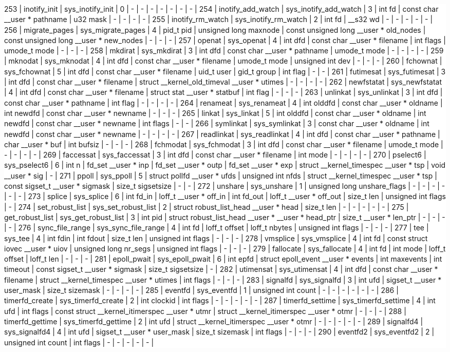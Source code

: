 253 | inotify_init | sys_inotify_init | 0 | - | - | - | - | - | - | - |
254 | inotify_add_watch | sys_inotify_add_watch | 3 | int fd | const char __user * pathname | u32 mask | - | - | - | - |
255 | inotify_rm_watch | sys_inotify_rm_watch | 2 | int fd | __s32 wd | - | - | - | - | - |
256 | migrate_pages | sys_migrate_pages | 4 | pid_t pid | unsigned long maxnode | const unsigned long __user * old_nodes | const unsigned long __user * new_nodes | - | - | - |
257 | openat | sys_openat | 4 | int dfd | const char __user * filename | int flags | umode_t mode | - | - | - |
258 | mkdirat | sys_mkdirat | 3 | int dfd | const char __user * pathname | umode_t mode | - | - | - | - |
259 | mknodat | sys_mknodat | 4 | int dfd | const char __user * filename | umode_t mode | unsigned int dev | - | - | - |
260 | fchownat | sys_fchownat | 5 | int dfd | const char __user * filename | uid_t user | gid_t group | int flag | - | - |
261 | futimesat | sys_futimesat | 3 | int dfd | const char __user * filename | struct __kernel_old_timeval __user * utimes | - | - | - | - |
262 | newfstatat | sys_newfstatat | 4 | int dfd | const char __user * filename | struct stat __user * statbuf | int flag | - | - | - |
263 | unlinkat | sys_unlinkat | 3 | int dfd | const char __user * pathname | int flag | - | - | - | - |
264 | renameat | sys_renameat | 4 | int olddfd | const char __user * oldname | int newdfd | const char __user * newname | - | - | - |
265 | linkat | sys_linkat | 5 | int olddfd | const char __user * oldname | int newdfd | const char __user * newname | int flags | - | - |
266 | symlinkat | sys_symlinkat | 3 | const char __user * oldname | int newdfd | const char __user * newname | - | - | - | - |
267 | readlinkat | sys_readlinkat | 4 | int dfd | const char __user * pathname | char __user * buf | int bufsiz | - | - | - |
268 | fchmodat | sys_fchmodat | 3 | int dfd | const char __user * filename | umode_t mode | - | - | - | - |
269 | faccessat | sys_faccessat | 3 | int dfd | const char __user * filename | int mode | - | - | - | - |
270 | pselect6 | sys_pselect6 | 6 | int n | fd_set __user * inp | fd_set __user * outp | fd_set __user * exp | struct __kernel_timespec __user * tsp | void __user * sig | - |
271 | ppoll | sys_ppoll | 5 | struct pollfd __user * ufds | unsigned int nfds | struct __kernel_timespec __user * tsp | const sigset_t __user * sigmask | size_t sigsetsize | - | - |
272 | unshare | sys_unshare | 1 | unsigned long unshare_flags | - | - | - | - | - | - |
273 | splice | sys_splice | 6 | int fd_in | loff_t __user * off_in | int fd_out | loff_t __user * off_out | size_t len | unsigned int flags | - |
274 | set_robust_list | sys_set_robust_list | 2 | struct robust_list_head __user * head | size_t len | - | - | - | - | - |
275 | get_robust_list | sys_get_robust_list | 3 | int pid | struct robust_list_head __user * __user * head_ptr | size_t __user * len_ptr | - | - | - | - |
276 | sync_file_range | sys_sync_file_range | 4 | int fd | loff_t offset | loff_t nbytes | unsigned int flags | - | - | - |
277 | tee | sys_tee | 4 | int fdin | int fdout | size_t len | unsigned int flags | - | - | - |
278 | vmsplice | sys_vmsplice | 4 | int fd | const struct iovec __user * uiov | unsigned long nr_segs | unsigned int flags | - | - | - |
279 | fallocate | sys_fallocate | 4 | int fd | int mode | loff_t offset | loff_t len | - | - | - |
281 | epoll_pwait | sys_epoll_pwait | 6 | int epfd | struct epoll_event __user * events | int maxevents | int timeout | const sigset_t __user * sigmask | size_t sigsetsize | - |
282 | utimensat | sys_utimensat | 4 | int dfd | const char __user * filename | struct __kernel_timespec __user * utimes | int flags | - | - | - |
283 | signalfd | sys_signalfd | 3 | int ufd | sigset_t __user * user_mask | size_t sizemask | - | - | - | - |
285 | eventfd | sys_eventfd | 1 | unsigned int count | - | - | - | - | - | - |
286 | timerfd_create | sys_timerfd_create | 2 | int clockid | int flags | - | - | - | - | - |
287 | timerfd_settime | sys_timerfd_settime | 4 | int ufd | int flags | const struct __kernel_itimerspec __user * utmr | struct __kernel_itimerspec __user * otmr | - | - | - |
288 | timerfd_gettime | sys_timerfd_gettime | 2 | int ufd | struct __kernel_itimerspec __user * otmr | - | - | - | - | - |
289 | signalfd4 | sys_signalfd4 | 4 | int ufd | sigset_t __user * user_mask | size_t sizemask | int flags | - | - | - |
290 | eventfd2 | sys_eventfd2 | 2 | unsigned int count | int flags | - | - | - | - | - |